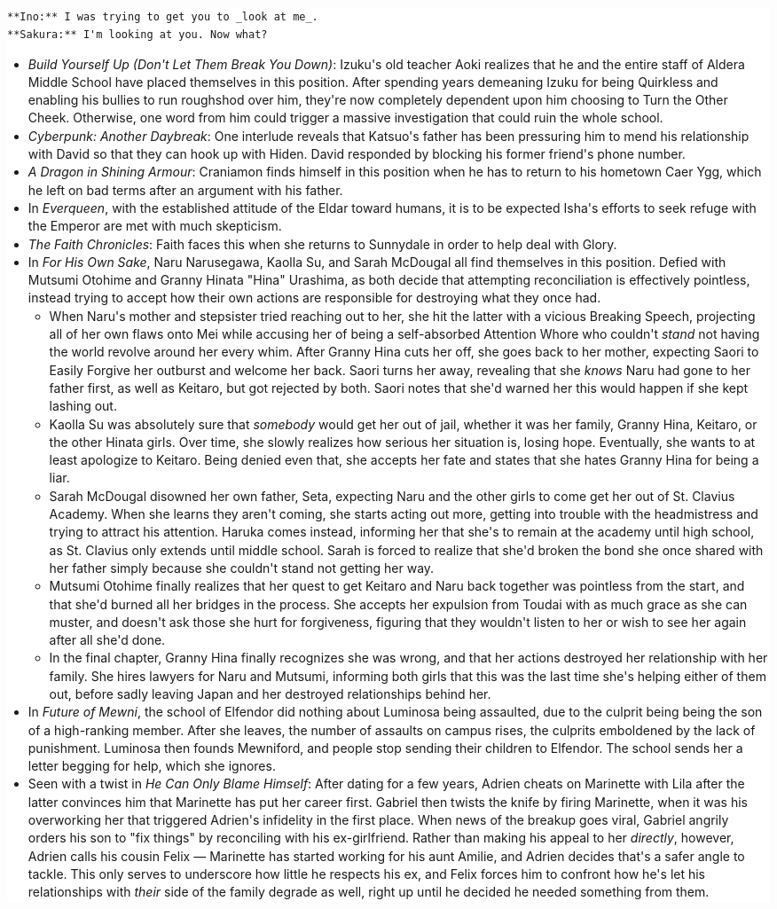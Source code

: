     **Ino:** I was trying to get you to _look at me_.  
    **Sakura:** I'm looking at you. Now what?
    
-   _Build Yourself Up (Don't Let Them Break You Down)_: Izuku's old teacher Aoki realizes that he and the entire staff of Aldera Middle School have placed themselves in this position. After spending years demeaning Izuku for being Quirkless and enabling his bullies to run roughshod over him, they're now completely dependent upon him choosing to Turn the Other Cheek. Otherwise, one word from him could trigger a massive investigation that could ruin the whole school.
-   _Cyberpunk: Another Daybreak_: One interlude reveals that Katsuo's father has been pressuring him to mend his relationship with David so that they can hook up with Hiden. David responded by blocking his former friend's phone number.
-   _A Dragon in Shining Armour_: Craniamon finds himself in this position when he has to return to his hometown Caer Ygg, which he left on bad terms after an argument with his father.
-   In _Everqueen_, with the established attitude of the Eldar toward humans, it is to be expected Isha's efforts to seek refuge with the Emperor are met with much skepticism.
-   _The Faith Chronicles_: Faith faces this when she returns to Sunnydale in order to help deal with Glory.
-   In _For His Own Sake_, Naru Narusegawa, Kaolla Su, and Sarah McDougal all find themselves in this position. Defied with Mutsumi Otohime and Granny Hinata "Hina" Urashima, as both decide that attempting reconciliation is effectively pointless, instead trying to accept how their own actions are responsible for destroying what they once had.
    -   When Naru's mother and stepsister tried reaching out to her, she hit the latter with a vicious Breaking Speech, projecting all of her own flaws onto Mei while accusing her of being a self-absorbed Attention Whore who couldn't _stand_ not having the world revolve around her every whim. After Granny Hina cuts her off, she goes back to her mother, expecting Saori to Easily Forgive her outburst and welcome her back. Saori turns her away, revealing that she _knows_ Naru had gone to her father first, as well as Keitaro, but got rejected by both. Saori notes that she'd warned her this would happen if she kept lashing out.
    -   Kaolla Su was absolutely sure that _somebody_ would get her out of jail, whether it was her family, Granny Hina, Keitaro, or the other Hinata girls. Over time, she slowly realizes how serious her situation is, losing hope. Eventually, she wants to at least apologize to Keitaro. Being denied even that, she accepts her fate and states that she hates Granny Hina for being a liar.
    -   Sarah McDougal disowned her own father, Seta, expecting Naru and the other girls to come get her out of St. Clavius Academy. When she learns they aren't coming, she starts acting out more, getting into trouble with the headmistress and trying to attract his attention. Haruka comes instead, informing her that she's to remain at the academy until high school, as St. Clavius only extends until middle school. Sarah is forced to realize that she'd broken the bond she once shared with her father simply because she couldn't stand not getting her way.
    -   Mutsumi Otohime finally realizes that her quest to get Keitaro and Naru back together was pointless from the start, and that she'd burned all her bridges in the process. She accepts her expulsion from Toudai with as much grace as she can muster, and doesn't ask those she hurt for forgiveness, figuring that they wouldn't listen to her or wish to see her again after all she'd done.
    -   In the final chapter, Granny Hina finally recognizes she was wrong, and that her actions destroyed her relationship with her family. She hires lawyers for Naru and Mutsumi, informing both girls that this was the last time she's helping either of them out, before sadly leaving Japan and her destroyed relationships behind her.
-   In _Future of Mewni_, the school of Elfendor did nothing about Luminosa being assaulted, due to the culprit being being the son of a high-ranking member. After she leaves, the number of assaults on campus rises, the culprits emboldened by the lack of punishment. Luminosa then founds Mewniford, and people stop sending their children to Elfendor. The school sends her a letter begging for help, which she ignores.
-   Seen with a twist in _He Can Only Blame Himself_: After dating for a few years, Adrien cheats on Marinette with Lila after the latter convinces him that Marinette has put her career first. Gabriel then twists the knife by firing Marinette, when it was his overworking her that triggered Adrien's infidelity in the first place. When news of the breakup goes viral, Gabriel angrily orders his son to "fix things" by reconciling with his ex-girlfriend. Rather than making his appeal to her _directly_, however, Adrien calls his cousin Felix — Marinette has started working for his aunt Amilie, and Adrien decides that's a safer angle to tackle. This only serves to underscore how little he respects his ex, and Felix forces him to confront how he's let his relationships with _their_ side of the family degrade as well, right up until he decided he needed something from them.